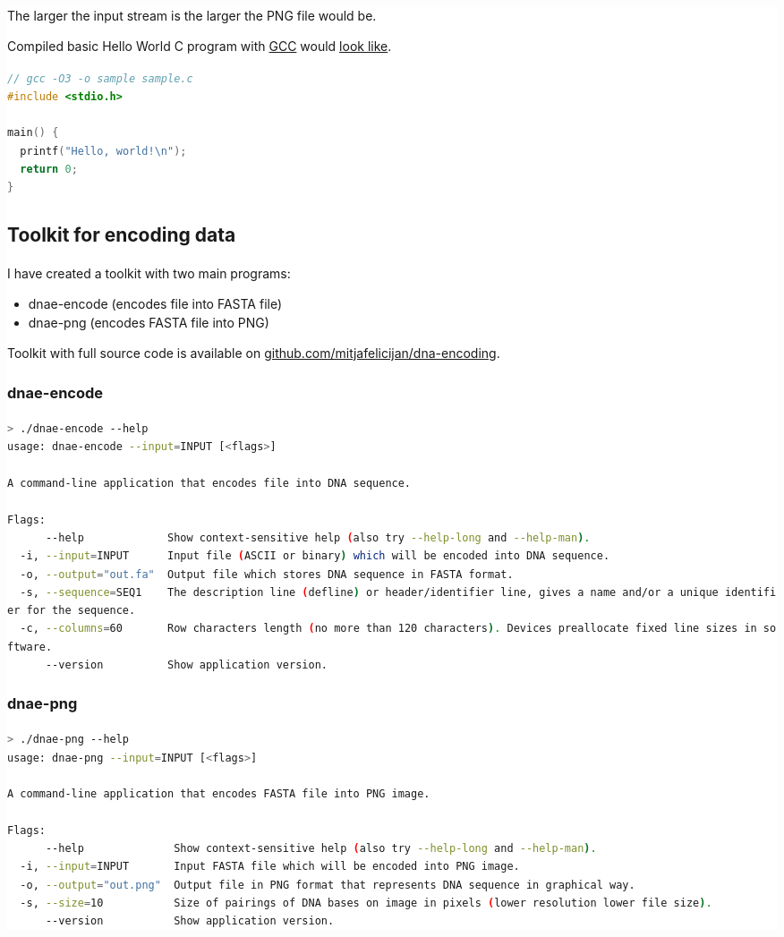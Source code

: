 The larger the input stream is the larger the PNG file would be.

Compiled basic Hello World C program with [GCC](https://www.gnu.org/software/gcc/) would [look like](/assets/dna-sequence/sample.png).

```c
// gcc -O3 -o sample sample.c
#include <stdio.h>

main() {
  printf("Hello, world!\n");
  return 0;
}
```

## Toolkit for encoding data

I have created a toolkit with two main programs:
- dnae-encode (encodes file into FASTA file)
- dnae-png (encodes FASTA file into PNG)

Toolkit with full source code is available on [github.com/mitjafelicijan/dna-encoding](https://github.com/mitjafelicijan/dna-encoding).

### dnae-encode

```bash
> ./dnae-encode --help
usage: dnae-encode --input=INPUT [<flags>]

A command-line application that encodes file into DNA sequence.

Flags:
      --help             Show context-sensitive help (also try --help-long and --help-man).
  -i, --input=INPUT      Input file (ASCII or binary) which will be encoded into DNA sequence.
  -o, --output="out.fa"  Output file which stores DNA sequence in FASTA format.
  -s, --sequence=SEQ1    The description line (defline) or header/identifier line, gives a name and/or a unique identifier for the sequence.
  -c, --columns=60       Row characters length (no more than 120 characters). Devices preallocate fixed line sizes in software.
      --version          Show application version.
```

### dnae-png

```bash
> ./dnae-png --help
usage: dnae-png --input=INPUT [<flags>]

A command-line application that encodes FASTA file into PNG image.

Flags:
      --help              Show context-sensitive help (also try --help-long and --help-man).
  -i, --input=INPUT       Input FASTA file which will be encoded into PNG image.
  -o, --output="out.png"  Output file in PNG format that represents DNA sequence in graphical way.
  -s, --size=10           Size of pairings of DNA bases on image in pixels (lower resolution lower file size).
      --version           Show application version.
```
